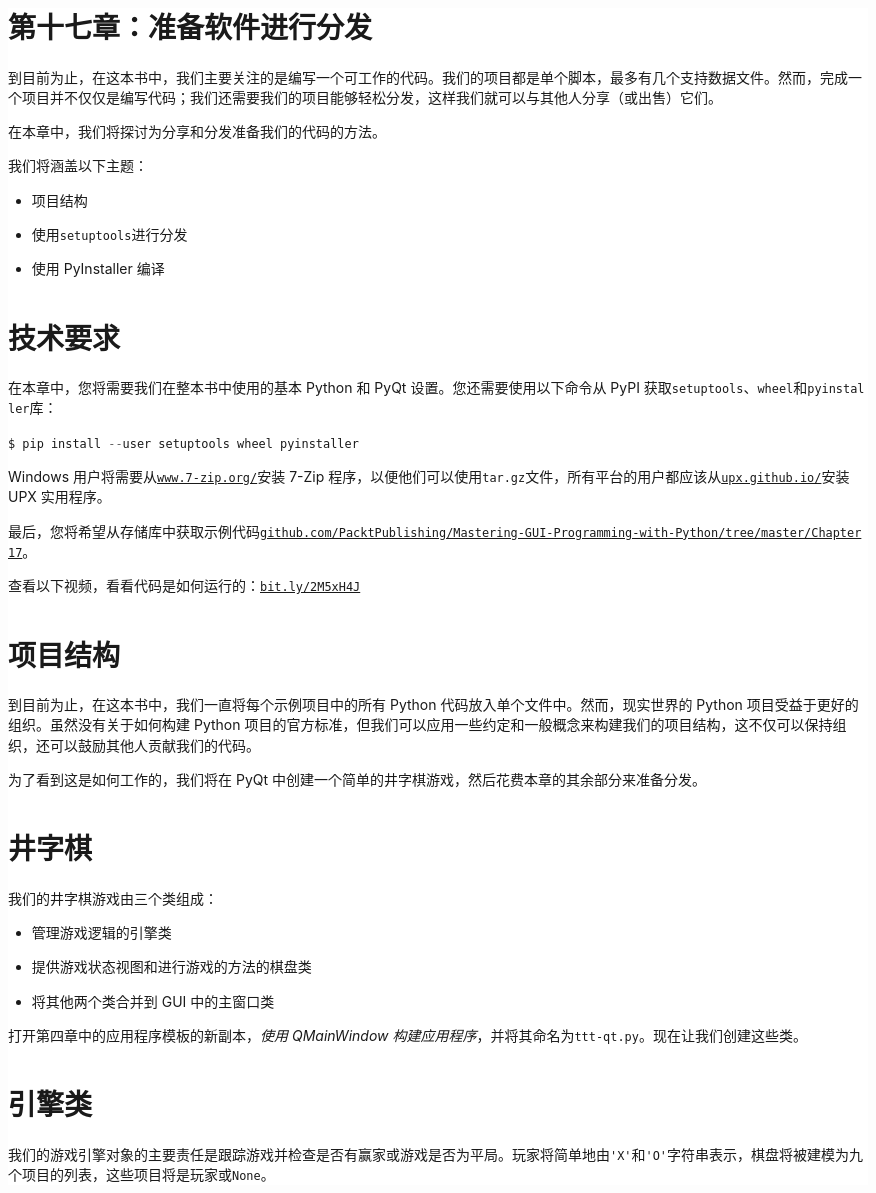 # 第十七章：准备软件进行分发

到目前为止，在这本书中，我们主要关注的是编写一个可工作的代码。我们的项目都是单个脚本，最多有几个支持数据文件。然而，完成一个项目并不仅仅是编写代码；我们还需要我们的项目能够轻松分发，这样我们就可以与其他人分享（或出售）它们。

在本章中，我们将探讨为分享和分发准备我们的代码的方法。

我们将涵盖以下主题：

+   项目结构

+   使用`setuptools`进行分发

+   使用 PyInstaller 编译

# 技术要求

在本章中，您将需要我们在整本书中使用的基本 Python 和 PyQt 设置。您还需要使用以下命令从 PyPI 获取`setuptools`、`wheel`和`pyinstaller`库：

```py
$ pip install --user setuptools wheel pyinstaller
```

Windows 用户将需要从[`www.7-zip.org/`](https://www.7-zip.org/)安装 7-Zip 程序，以便他们可以使用`tar.gz`文件，所有平台的用户都应该从[`upx.github.io/`](https://upx.github.io/)安装 UPX 实用程序。

最后，您将希望从存储库中获取示例代码[`github.com/PacktPublishing/Mastering-GUI-Programming-with-Python/tree/master/Chapter17`](https://github.com/PacktPublishing/Mastering-GUI-Programming-with-Python/tree/master/Chapter17)。

查看以下视频，看看代码是如何运行的：[`bit.ly/2M5xH4J`](http://bit.ly/2M5xH4J)

# 项目结构

到目前为止，在这本书中，我们一直将每个示例项目中的所有 Python 代码放入单个文件中。然而，现实世界的 Python 项目受益于更好的组织。虽然没有关于如何构建 Python 项目的官方标准，但我们可以应用一些约定和一般概念来构建我们的项目结构，这不仅可以保持组织，还可以鼓励其他人贡献我们的代码。

为了看到这是如何工作的，我们将在 PyQt 中创建一个简单的井字棋游戏，然后花费本章的其余部分来准备分发。

# 井字棋

我们的井字棋游戏由三个类组成：

+   管理游戏逻辑的引擎类

+   提供游戏状态视图和进行游戏的方法的棋盘类

+   将其他两个类合并到 GUI 中的主窗口类

打开第四章中的应用程序模板的新副本，*使用 QMainWindow 构建应用程序*，并将其命名为`ttt-qt.py`。现在让我们创建这些类。

# 引擎类

我们的游戏引擎对象的主要责任是跟踪游戏并检查是否有赢家或游戏是否为平局。玩家将简单地由`'X'`和`'O'`字符串表示，棋盘将被建模为九个项目的列表，这些项目将是玩家或`None`。
